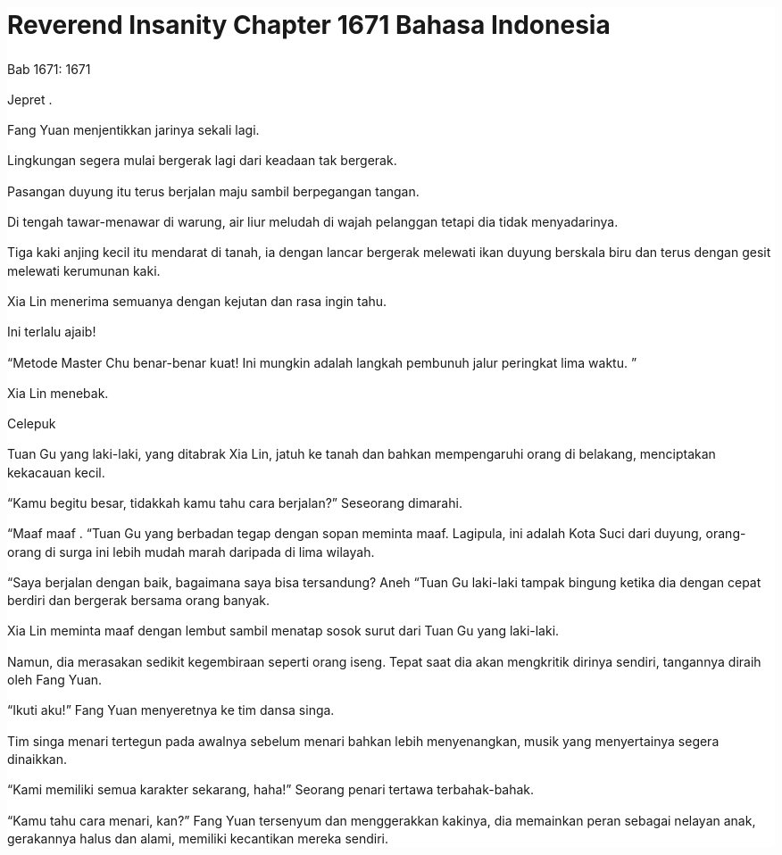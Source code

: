 # Reverend Insanity Chapter 1671 Bahasa Indonesia

Bab 1671: 1671

Jepret .





Fang Yuan menjentikkan jarinya sekali lagi.

Lingkungan segera mulai bergerak lagi dari keadaan tak bergerak.

Pasangan duyung itu terus berjalan maju sambil berpegangan tangan.

Di tengah tawar-menawar di warung, air liur meludah di wajah pelanggan tetapi dia tidak menyadarinya.

Tiga kaki anjing kecil itu mendarat di tanah, ia dengan lancar bergerak melewati ikan duyung berskala biru dan terus dengan gesit melewati kerumunan kaki.

Xia Lin menerima semuanya dengan kejutan dan rasa ingin tahu.

Ini terlalu ajaib!

“Metode Master Chu benar-benar kuat! Ini mungkin adalah langkah pembunuh jalur peringkat lima waktu. ”

Xia Lin menebak.

Celepuk

Tuan Gu yang laki-laki, yang ditabrak Xia Lin, jatuh ke tanah dan bahkan mempengaruhi orang di belakang, menciptakan kekacauan kecil.

“Kamu begitu besar, tidakkah kamu tahu cara berjalan?” Seseorang dimarahi.

“Maaf maaf . “Tuan Gu yang berbadan tegap dengan sopan meminta maaf. Lagipula, ini adalah Kota Suci dari duyung, orang-orang di surga ini lebih mudah marah daripada di lima wilayah.

“Saya berjalan dengan baik, bagaimana saya bisa tersandung? Aneh “Tuan Gu laki-laki tampak bingung ketika dia dengan cepat berdiri dan bergerak bersama orang banyak.





Xia Lin meminta maaf dengan lembut sambil menatap sosok surut dari Tuan Gu yang laki-laki.

Namun, dia merasakan sedikit kegembiraan seperti orang iseng. Tepat saat dia akan mengkritik dirinya sendiri, tangannya diraih oleh Fang Yuan.

“Ikuti aku!” Fang Yuan menyeretnya ke tim dansa singa.

Tim singa menari tertegun pada awalnya sebelum menari bahkan lebih menyenangkan, musik yang menyertainya segera dinaikkan.

“Kami memiliki semua karakter sekarang, haha!” Seorang penari tertawa terbahak-bahak.

“Kamu tahu cara menari, kan?” Fang Yuan tersenyum dan menggerakkan kakinya, dia memainkan peran sebagai nelayan anak, gerakannya halus dan alami, memiliki kecantikan mereka sendiri.
